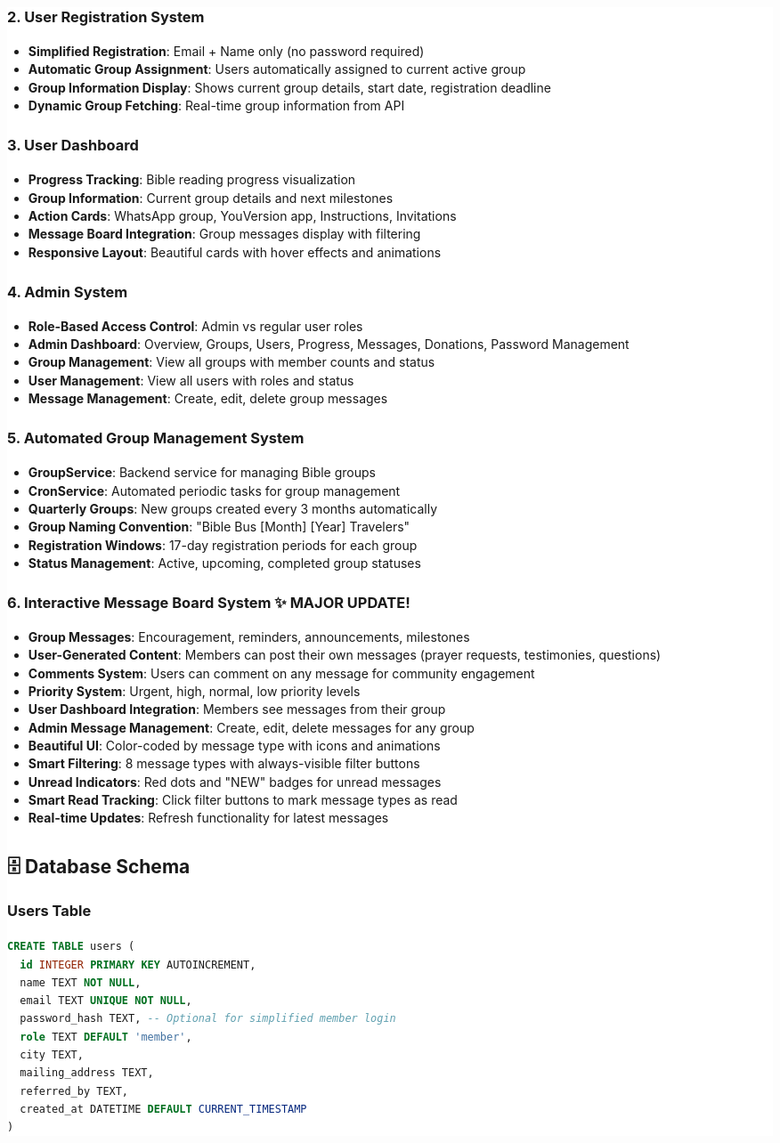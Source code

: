 ### **2. User Registration System**
- **Simplified Registration**: Email + Name only (no password required)
- **Automatic Group Assignment**: Users automatically assigned to current active group
- **Group Information Display**: Shows current group details, start date, registration deadline
- **Dynamic Group Fetching**: Real-time group information from API

### **3. User Dashboard**
- **Progress Tracking**: Bible reading progress visualization
- **Group Information**: Current group details and next milestones
- **Action Cards**: WhatsApp group, YouVersion app, Instructions, Invitations
- **Message Board Integration**: Group messages display with filtering
- **Responsive Layout**: Beautiful cards with hover effects and animations

### **4. Admin System**
- **Role-Based Access Control**: Admin vs regular user roles
- **Admin Dashboard**: Overview, Groups, Users, Progress, Messages, Donations, Password Management
- **Group Management**: View all groups with member counts and status
- **User Management**: View all users with roles and status
- **Message Management**: Create, edit, delete group messages

### **5. Automated Group Management System**
- **GroupService**: Backend service for managing Bible groups
- **CronService**: Automated periodic tasks for group management
- **Quarterly Groups**: New groups created every 3 months automatically
- **Group Naming Convention**: "Bible Bus [Month] [Year] Travelers"
- **Registration Windows**: 17-day registration periods for each group
- **Status Management**: Active, upcoming, completed group statuses

### **6. Interactive Message Board System** ✨ **MAJOR UPDATE!**
- **Group Messages**: Encouragement, reminders, announcements, milestones
- **User-Generated Content**: Members can post their own messages (prayer requests, testimonies, questions)
- **Comments System**: Users can comment on any message for community engagement
- **Priority System**: Urgent, high, normal, low priority levels
- **User Dashboard Integration**: Members see messages from their group
- **Admin Message Management**: Create, edit, delete messages for any group
- **Beautiful UI**: Color-coded by message type with icons and animations
- **Smart Filtering**: 8 message types with always-visible filter buttons
- **Unread Indicators**: Red dots and "NEW" badges for unread messages
- **Smart Read Tracking**: Click filter buttons to mark message types as read
- **Real-time Updates**: Refresh functionality for latest messages

## 🗄️ **Database Schema**

### **Users Table**
```sql
CREATE TABLE users (
  id INTEGER PRIMARY KEY AUTOINCREMENT,
  name TEXT NOT NULL,
  email TEXT UNIQUE NOT NULL,
  password_hash TEXT, -- Optional for simplified member login
  role TEXT DEFAULT 'member',
  city TEXT,
  mailing_address TEXT,
  referred_by TEXT,
  created_at DATETIME DEFAULT CURRENT_TIMESTAMP
)
```
